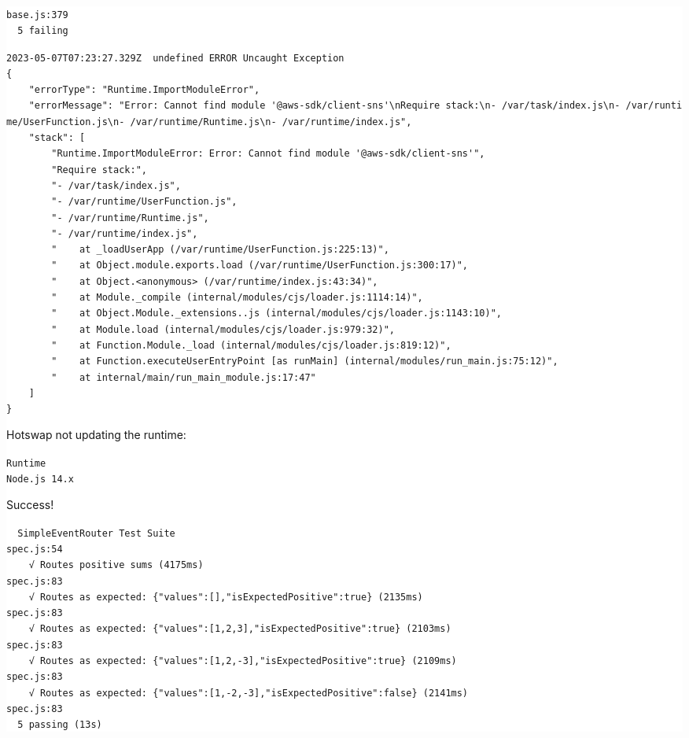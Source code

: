 ```text
base.js:379
  5 failing
```

```text
2023-05-07T07:23:27.329Z  undefined ERROR Uncaught Exception
{
    "errorType": "Runtime.ImportModuleError",
    "errorMessage": "Error: Cannot find module '@aws-sdk/client-sns'\nRequire stack:\n- /var/task/index.js\n- /var/runtime/UserFunction.js\n- /var/runtime/Runtime.js\n- /var/runtime/index.js",
    "stack": [
        "Runtime.ImportModuleError: Error: Cannot find module '@aws-sdk/client-sns'",
        "Require stack:",
        "- /var/task/index.js",
        "- /var/runtime/UserFunction.js",
        "- /var/runtime/Runtime.js",
        "- /var/runtime/index.js",
        "    at _loadUserApp (/var/runtime/UserFunction.js:225:13)",
        "    at Object.module.exports.load (/var/runtime/UserFunction.js:300:17)",
        "    at Object.<anonymous> (/var/runtime/index.js:43:34)",
        "    at Module._compile (internal/modules/cjs/loader.js:1114:14)",
        "    at Object.Module._extensions..js (internal/modules/cjs/loader.js:1143:10)",
        "    at Module.load (internal/modules/cjs/loader.js:979:32)",
        "    at Function.Module._load (internal/modules/cjs/loader.js:819:12)",
        "    at Function.executeUserEntryPoint [as runMain] (internal/modules/run_main.js:75:12)",
        "    at internal/main/run_main_module.js:17:47"
    ]
}
```

Hotswap not updating the runtime:

```text
Runtime
Node.js 14.x
```

Success!

```text
  SimpleEventRouter Test Suite
spec.js:54
    √ Routes positive sums (4175ms)
spec.js:83
    √ Routes as expected: {"values":[],"isExpectedPositive":true} (2135ms)
spec.js:83
    √ Routes as expected: {"values":[1,2,3],"isExpectedPositive":true} (2103ms)
spec.js:83
    √ Routes as expected: {"values":[1,2,-3],"isExpectedPositive":true} (2109ms)
spec.js:83
    √ Routes as expected: {"values":[1,-2,-3],"isExpectedPositive":false} (2141ms)
spec.js:83
  5 passing (13s)
```
